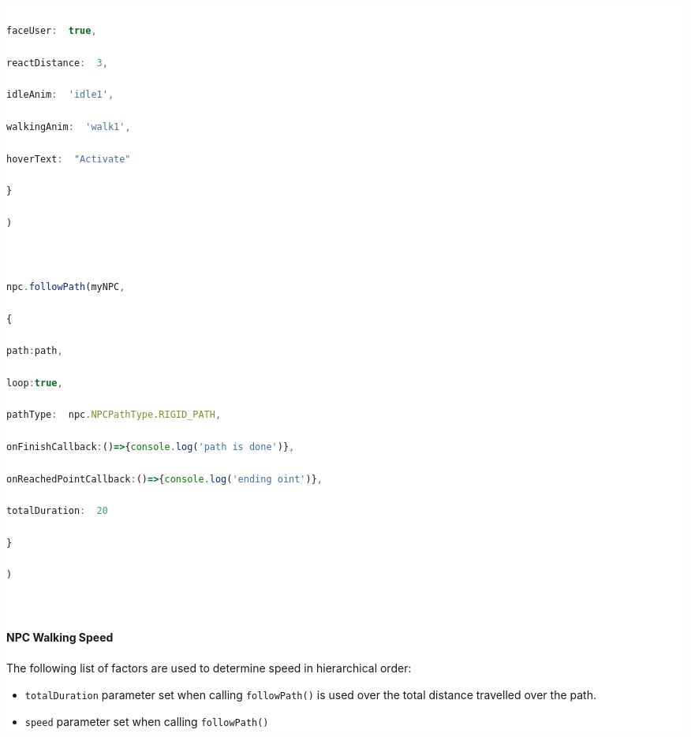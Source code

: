 ```ts

faceUser:  true,

reactDistance:  3,

idleAnim:  'idle1',

walkingAnim:  'walk1',

hoverText:  "Activate"

}

)

  

npc.followPath(myNPC,

{

path:path,

loop:true,

pathType:  npc.NPCPathType.RIGID_PATH,

onFinishCallback:()=>{console.log('path is done')},

onReachedPointCallback:()=>{console.log('ending oint')},

totalDuration:  20

}

)

  

```

  

#### NPC Walking Speed

  

The following list of factors are used to determine speed in hierarchical order:

  

-  `totalDuration` parameter set when calling `followPath()` is used over the total distance travelled over the path.

-  `speed` parameter set when calling `followPath()`
